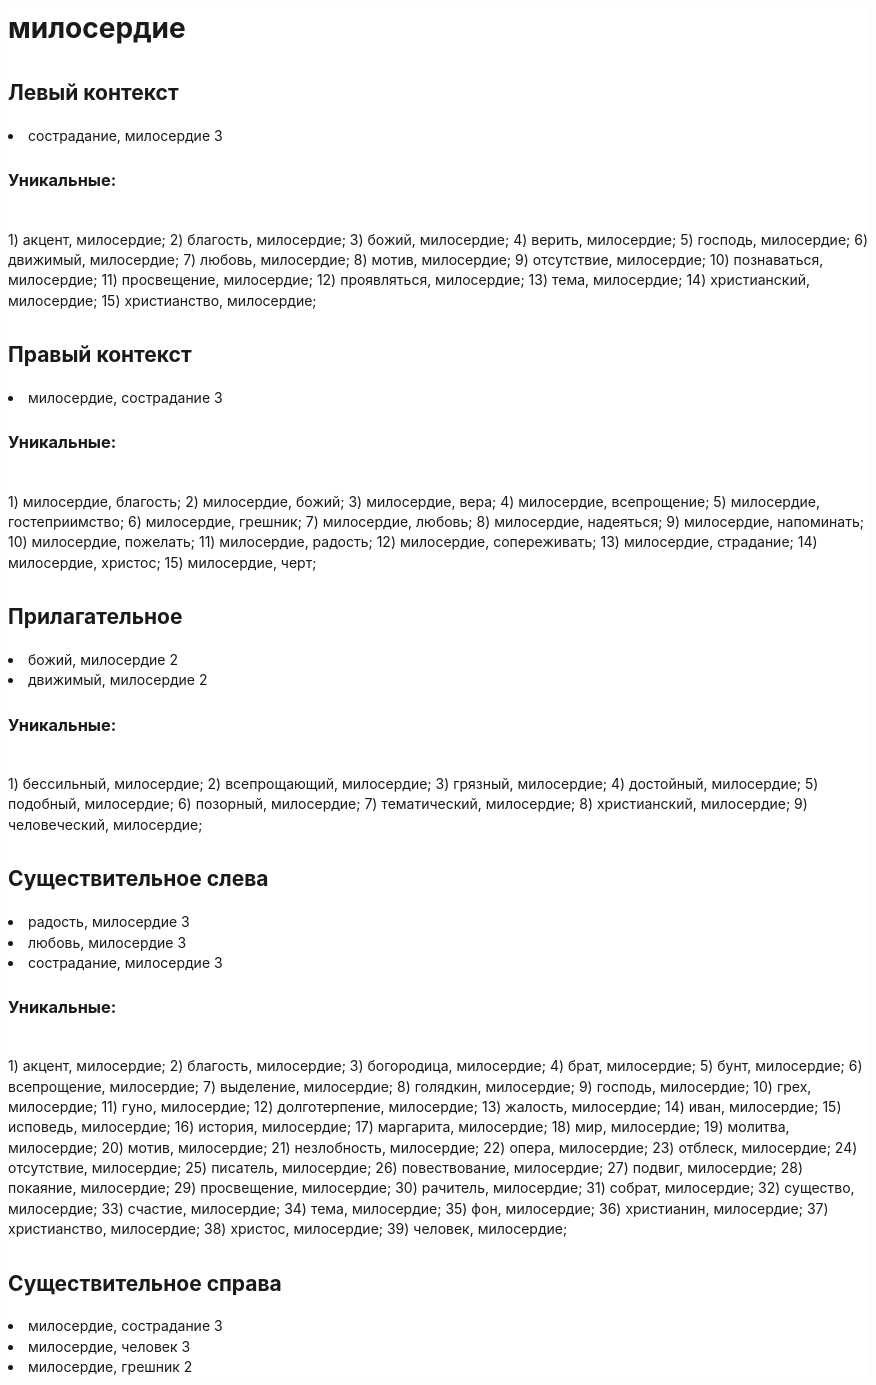 # милосердие
## Левый контекст
<li>сострадание, милосердие 3</li>

### Уникальные:
<br>1) акцент, милосердие; 2) благость, милосердие; 3) божий, милосердие; 4) верить, милосердие; 5) господь, милосердие; 6) движимый, милосердие; 7) любовь, милосердие; 8) мотив, милосердие; 9) отсутствие, милосердие; 10) познаваться, милосердие; 11) просвещение, милосердие; 12) проявляться, милосердие; 13) тема, милосердие; 14) христианский, милосердие; 15) христианство, милосердие; 

## Правый контекст
<li>милосердие, сострадание 3</li>

### Уникальные:
<br>1) милосердие, благость; 2) милосердие, божий; 3) милосердие, вера; 4) милосердие, всепрощение; 5) милосердие, гостеприимство; 6) милосердие, грешник; 7) милосердие, любовь; 8) милосердие, надеяться; 9) милосердие, напоминать; 10) милосердие, пожелать; 11) милосердие, радость; 12) милосердие, сопереживать; 13) милосердие, страдание; 14) милосердие, христос; 15) милосердие, черт; 

## Прилагательное
<li>божий, милосердие 2</li>
<li>движимый, милосердие 2</li>

### Уникальные:
<br>1) бессильный, милосердие; 2) всепрощающий, милосердие; 3) грязный, милосердие; 4) достойный, милосердие; 5) подобный, милосердие; 6) позорный, милосердие; 7) тематический, милосердие; 8) христианский, милосердие; 9) человеческий, милосердие; 

## Существительное слева
<li>радость, милосердие 3</li>
<li>любовь, милосердие 3</li>
<li>сострадание, милосердие 3</li>

### Уникальные:
<br>1) акцент, милосердие; 2) благость, милосердие; 3) богородица, милосердие; 4) брат, милосердие; 5) бунт, милосердие; 6) всепрощение, милосердие; 7) выделение, милосердие; 8) голядкин, милосердие; 9) господь, милосердие; 10) грех, милосердие; 11) гуно, милосердие; 12) долготерпение, милосердие; 13) жалость, милосердие; 14) иван, милосердие; 15) исповедь, милосердие; 16) история, милосердие; 17) маргарита, милосердие; 18) мир, милосердие; 19) молитва, милосердие; 20) мотив, милосердие; 21) незлобность, милосердие; 22) опера, милосердие; 23) отблеск, милосердие; 24) отсутствие, милосердие; 25) писатель, милосердие; 26) повествование, милосердие; 27) подвиг, милосердие; 28) покаяние, милосердие; 29) просвещение, милосердие; 30) рачитель, милосердие; 31) собрат, милосердие; 32) существо, милосердие; 33) счастие, милосердие; 34) тема, милосердие; 35) фон, милосердие; 36) христианин, милосердие; 37) христианство, милосердие; 38) христос, милосердие; 39) человек, милосердие; 

## Существительное справа
<li>милосердие, сострадание 3</li>
<li>милосердие, человек 3</li>
<li>милосердие, грешник 2</li>
